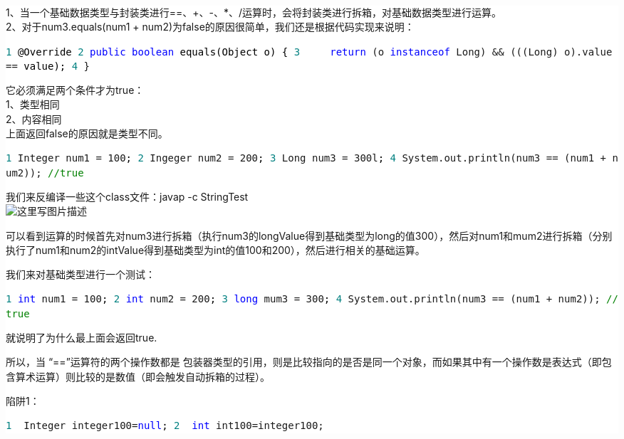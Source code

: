 </div>

1、当一个基础数据类型与封装类进行==、+、-、*、/运算时，会将封装类进行拆箱，对基础数据类型进行运算。   
2、对于num3.equals(num1 + num2)为false的原因很简单，我们还是根据代码实现来说明：

<div class="cnblogs_code">

<pre><span style="color: #008080;">1</span> <span style="color: #000000;">@Override</span> <span style="color: #008080;">2</span> <span style="color: #0000ff;">public</span> <span style="color: #0000ff;">boolean</span> <span style="color: #000000;">equals(Object o) {</span> <span style="color: #008080;">3</span>     <span style="color: #0000ff;">return</span> (o <span style="color: #0000ff;">instanceof</span> Long) && (((Long) o).value == <span style="color: #000000;">value);</span> <span style="color: #008080;">4</span> }</pre>

</div>

它必须满足两个条件才为true：   
1、类型相同   
2、内容相同   
上面返回false的原因就是类型不同。

<div class="cnblogs_code">

<pre><span style="color: #008080;">1</span> Integer num1 = 100<span style="color: #000000;">;</span> <span style="color: #008080;">2</span> Ingeger num2 = 200<span style="color: #000000;">;</span> <span style="color: #008080;">3</span> Long num3 = 300l<span style="color: #000000;">;</span> <span style="color: #008080;">4</span> System.out.println(num3 == (num1 + num2)); <span style="color: #008000;">//</span><span style="color: #008000;">true</span></pre>

</div>

我们来反编译一些这个class文件：javap -c StringTest   
![这里写图片描述](http://img.blog.csdn.net/20150922153446481)

可以看到运算的时候首先对num3进行拆箱（执行num3的longValue得到基础类型为long的值300），然后对num1和mum2进行拆箱（分别执行了num1和num2的intValue得到基础类型为int的值100和200），然后进行相关的基础运算。

我们来对基础类型进行一个测试：

<div class="cnblogs_code">

<pre><span style="color: #008080;">1</span> <span style="color: #0000ff;">int</span> num1 = 100<span style="color: #000000;">;</span> <span style="color: #008080;">2</span> <span style="color: #0000ff;">int</span> num2 = 200<span style="color: #000000;">;</span> <span style="color: #008080;">3</span> <span style="color: #0000ff;">long</span> mum3 = 300<span style="color: #000000;">;</span> <span style="color: #008080;">4</span> System.out.println(num3 == (num1 + num2)); <span style="color: #008000;">//</span><span style="color: #008000;">true</span></pre>

</div>

就说明了为什么最上面会返回true.

所以，当 “==”运算符的两个操作数都是 包装器类型的引用，则是比较指向的是否是同一个对象，而如果其中有一个操作数是表达式（即包含算术运算）则比较的是数值（即会触发自动拆箱的过程）。

陷阱1：

<div class="cnblogs_code">

<pre><span style="color: #008080;">1</span>  Integer integer100=<span style="color: #0000ff;">null</span><span style="color: #000000;">;</span> <span style="color: #008080;">2</span>  <span style="color: #0000ff;">int</span> int100=integer100;</pre>
